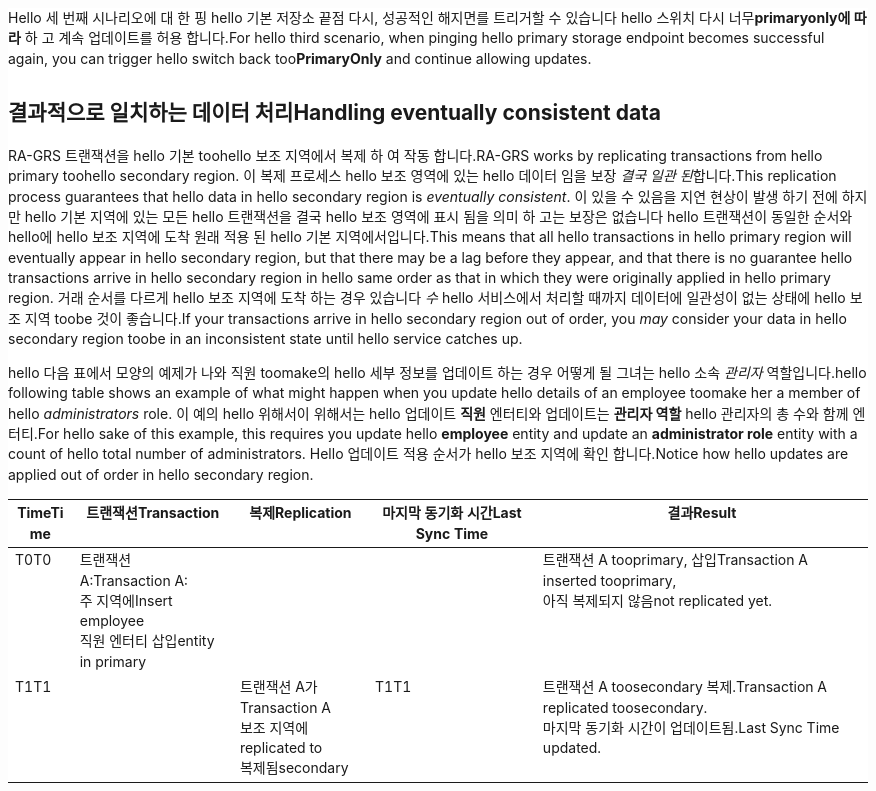 <span data-ttu-id="10ed1-243">Hello 세 번째 시나리오에 대 한 핑 hello 기본 저장소 끝점 다시, 성공적인 해지면를 트리거할 수 있습니다 hello 스위치 다시 너무**primaryonly에 따라** 하 고 계속 업데이트를 허용 합니다.</span><span class="sxs-lookup"><span data-stu-id="10ed1-243">For hello third scenario, when pinging hello primary storage endpoint becomes successful again, you can trigger hello switch back too**PrimaryOnly** and continue allowing updates.</span></span>

## <a name="handling-eventually-consistent-data"></a><span data-ttu-id="10ed1-244">결과적으로 일치하는 데이터 처리</span><span class="sxs-lookup"><span data-stu-id="10ed1-244">Handling eventually consistent data</span></span>

<span data-ttu-id="10ed1-245">RA-GRS 트랜잭션을 hello 기본 toohello 보조 지역에서 복제 하 여 작동 합니다.</span><span class="sxs-lookup"><span data-stu-id="10ed1-245">RA-GRS works by replicating transactions from hello primary toohello secondary region.</span></span> <span data-ttu-id="10ed1-246">이 복제 프로세스 hello 보조 영역에 있는 hello 데이터 임을 보장 *결국 일관 된*합니다.</span><span class="sxs-lookup"><span data-stu-id="10ed1-246">This replication process guarantees that hello data in hello secondary region is *eventually consistent*.</span></span> <span data-ttu-id="10ed1-247">이 있을 수 있음을 지연 현상이 발생 하기 전에 하지만 hello 기본 지역에 있는 모든 hello 트랜잭션을 결국 hello 보조 영역에 표시 됨을 의미 하 고는 보장은 없습니다 hello 트랜잭션이 동일한 순서와 hello에 hello 보조 지역에 도착 원래 적용 된 hello 기본 지역에서입니다.</span><span class="sxs-lookup"><span data-stu-id="10ed1-247">This means that all hello transactions in hello primary region will eventually appear in hello secondary region, but that there may be a lag before they appear, and that there is no guarantee hello transactions arrive in hello secondary region in hello same order as that in which they were originally applied in hello primary region.</span></span> <span data-ttu-id="10ed1-248">거래 순서를 다르게 hello 보조 지역에 도착 하는 경우 있습니다 *수* hello 서비스에서 처리할 때까지 데이터에 일관성이 없는 상태에 hello 보조 지역 toobe 것이 좋습니다.</span><span class="sxs-lookup"><span data-stu-id="10ed1-248">If your transactions arrive in hello secondary region out of order, you *may* consider your data in hello secondary region toobe in an inconsistent state until hello service catches up.</span></span>

<span data-ttu-id="10ed1-249">hello 다음 표에서 모양의 예제가 나와 직원 toomake의 hello 세부 정보를 업데이트 하는 경우 어떻게 될 그녀는 hello 소속 *관리자* 역할입니다.</span><span class="sxs-lookup"><span data-stu-id="10ed1-249">hello following table shows an example of what might happen when you update hello details of an employee toomake her a member of hello *administrators* role.</span></span> <span data-ttu-id="10ed1-250">이 예의 hello 위해서이 위해서는 hello 업데이트 **직원** 엔터티와 업데이트는 **관리자 역할** hello 관리자의 총 수와 함께 엔터티.</span><span class="sxs-lookup"><span data-stu-id="10ed1-250">For hello sake of this example, this requires you update hello **employee** entity and update an **administrator role** entity with a count of hello total number of administrators.</span></span> <span data-ttu-id="10ed1-251">Hello 업데이트 적용 순서가 hello 보조 지역에 확인 합니다.</span><span class="sxs-lookup"><span data-stu-id="10ed1-251">Notice how hello updates are applied out of order in hello secondary region.</span></span>

| <span data-ttu-id="10ed1-252">**Time**</span><span class="sxs-lookup"><span data-stu-id="10ed1-252">**Time**</span></span> | <span data-ttu-id="10ed1-253">**트랜잭션**</span><span class="sxs-lookup"><span data-stu-id="10ed1-253">**Transaction**</span></span>                                            | <span data-ttu-id="10ed1-254">**복제**</span><span class="sxs-lookup"><span data-stu-id="10ed1-254">**Replication**</span></span>                       | <span data-ttu-id="10ed1-255">**마지막 동기화 시간**</span><span class="sxs-lookup"><span data-stu-id="10ed1-255">**Last Sync Time**</span></span> | <span data-ttu-id="10ed1-256">**결과**</span><span class="sxs-lookup"><span data-stu-id="10ed1-256">**Result**</span></span> |
|----------|------------------------------------------------------------|---------------------------------------|--------------------|------------| 
| <span data-ttu-id="10ed1-257">T0</span><span class="sxs-lookup"><span data-stu-id="10ed1-257">T0</span></span>       | <span data-ttu-id="10ed1-258">트랜잭션 A:</span><span class="sxs-lookup"><span data-stu-id="10ed1-258">Transaction A:</span></span> <br> <span data-ttu-id="10ed1-259">주 지역에</span><span class="sxs-lookup"><span data-stu-id="10ed1-259">Insert employee</span></span> <br> <span data-ttu-id="10ed1-260">직원 엔터티 삽입</span><span class="sxs-lookup"><span data-stu-id="10ed1-260">entity in primary</span></span> |                                   |                    | <span data-ttu-id="10ed1-261">트랜잭션 A tooprimary, 삽입</span><span class="sxs-lookup"><span data-stu-id="10ed1-261">Transaction A inserted tooprimary,</span></span><br> <span data-ttu-id="10ed1-262">아직 복제되지 않음</span><span class="sxs-lookup"><span data-stu-id="10ed1-262">not replicated yet.</span></span> |
| <span data-ttu-id="10ed1-263">T1</span><span class="sxs-lookup"><span data-stu-id="10ed1-263">T1</span></span>       |                                                            | <span data-ttu-id="10ed1-264">트랜잭션 A가</span><span class="sxs-lookup"><span data-stu-id="10ed1-264">Transaction A</span></span> <br> <span data-ttu-id="10ed1-265">보조 지역에</span><span class="sxs-lookup"><span data-stu-id="10ed1-265">replicated to</span></span><br> <span data-ttu-id="10ed1-266">복제됨</span><span class="sxs-lookup"><span data-stu-id="10ed1-266">secondary</span></span> | <span data-ttu-id="10ed1-267">T1</span><span class="sxs-lookup"><span data-stu-id="10ed1-267">T1</span></span> | <span data-ttu-id="10ed1-268">트랜잭션 A toosecondary 복제.</span><span class="sxs-lookup"><span data-stu-id="10ed1-268">Transaction A replicated toosecondary.</span></span> <br><span data-ttu-id="10ed1-269">마지막 동기화 시간이 업데이트됨.</span><span class="sxs-lookup"><span data-stu-id="10ed1-269">Last Sync Time updated.</span></span>    |